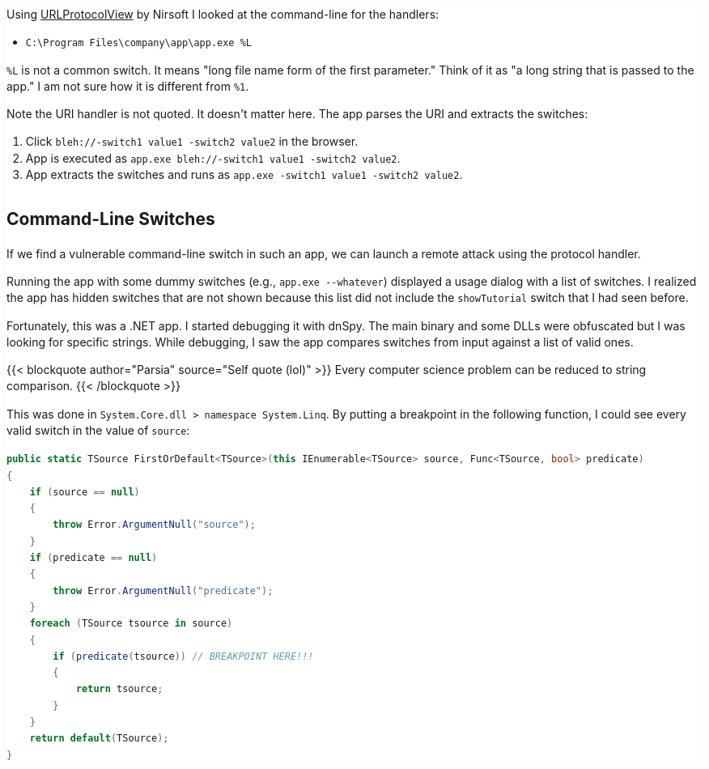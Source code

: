 Using [URLProtocolView][urlprotocolview-nirsoft] by Nirsoft I looked at the
command-line for the handlers:

* `C:\Program Files\company\app\app.exe %L`

[urlprotocolview-nirsoft]: https://www.nirsoft.net/utils/url_protocol_view.html

`%L` is not a common switch. It means "long file name form of the first
parameter." Think of it as "a long string that is passed to the app." I am not
sure how it is different from `%1`.

Note the URI handler is not quoted. It doesn't matter here. The app parses the
URI and extracts the switches:

1. Click `bleh://-switch1 value1 -switch2 value2` in the browser.
2. App is executed as `app.exe bleh://-switch1 value1 -switch2 value2`.
3. App extracts the switches and runs as `app.exe -switch1 value1 -switch2 value2`.

## Command-Line Switches
If we find a vulnerable command-line switch in such an app, we can launch a
remote attack using the protocol handler.

Running the app with some dummy switches (e.g., `app.exe --whatever`) displayed
a usage dialog with a list of switches. I realized the app has hidden switches
that are not shown because this list did not include the `showTutorial` switch
that I had seen before.

Fortunately, this was a .NET app. I started debugging it with dnSpy. The main
binary and some DLLs were obfuscated but I was looking for specific strings.
While debugging, I saw the app compares switches from input against a list of
valid ones.

{{< blockquote author="Parsia" source="Self quote (lol)" >}}
Every computer science problem can be reduced to string comparison.
{{< /blockquote >}}

This was done in `System.Core.dll > namespace System.Linq`. By putting a
breakpoint in the following function, I could see every valid switch in the
value of `source`:

```cs
public static TSource FirstOrDefault<TSource>(this IEnumerable<TSource> source, Func<TSource, bool> predicate)
{
    if (source == null)
    {
        throw Error.ArgumentNull("source");
    }
    if (predicate == null)
    {
        throw Error.ArgumentNull("predicate");
    }
    foreach (TSource tsource in source)
    {
        if (predicate(tsource)) // BREAKPOINT HERE!!!
        {
            return tsource;
        }
    }
    return default(TSource);
}
```


[bug1]: https://twitter.com/CryptoGangsta/status/1367762486934446083
[bug2]: https://twitter.com/CryptoGangsta/status/1362799006514966530
[bug3]: https://twitter.com/CryptoGangsta/status/1359058979033284608
[bug4]: https://twitter.com/CryptoGangsta/status/1352818412213309441
[useless-rce-twitter]: https://twitter.com/CryptoGangsta/status/1369844949651361794
[repl-url]: https://dotnetfiddle.net/o1mCnT
[uri-constructor]: https://docs.microsoft.com/en-us/dotnet/api/system.uri.-ctor#System_Uri__ctor_System_String_
[uri-docs]: https://docs.microsoft.com/en-us/dotnet/api/system.uri
[uri-file-path-support]: https://docs.microsoft.com/en-us/dotnet/api/system.uri?view=net-5.0#implicit-file-path-support
[rce-gist]: https://gist.github.com/parsiya/f235882ed04c4f881064a12dc7b6be15
[taviso-twitter]: https://twitter.com/taviso
[bug-693]: https://bugs.chromium.org/p/project-zero/issues/detail?id=693
[helpme-interwebz]: https://twitter.com/CryptoGangsta/status/1354612042200608768
[localghost-youtube]: https://youtu.be/Cgl51ZcACLg?t=90
[alesandro-twitter]: https://twitter.com/AlesandroOrtizR
[gesture-twitter]: https://twitter.com/CryptoGangsta/status/1377716233705955330